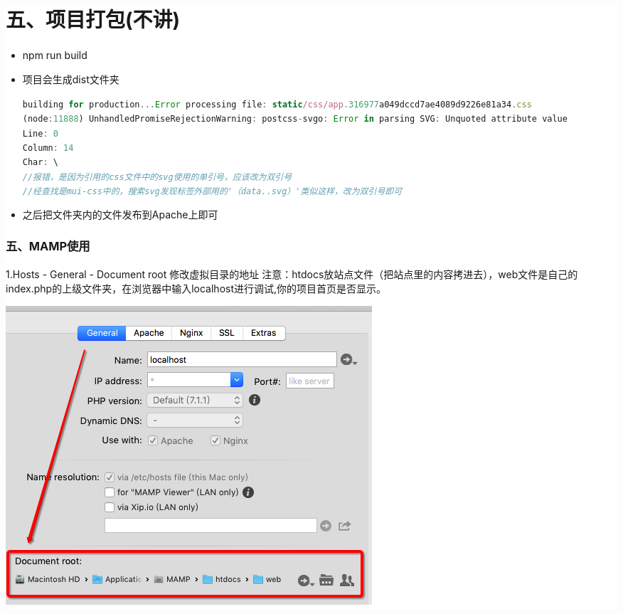 














# 五、项目打包(不讲)

- npm run build

- 项目会生成dist文件夹

  ```js
  building for production...Error processing file: static/css/app.316977a049dccd7ae4089d9226e81a34.css
  (node:11888) UnhandledPromiseRejectionWarning: postcss-svgo: Error in parsing SVG: Unquoted attribute value
  Line: 0
  Column: 14
  Char: \
  //报错，是因为引用的css文件中的svg使用的单引号，应该改为双引号
  //经查找是mui-css中的，搜索svg发现标签外部用的'（data..svg）'类似这样，改为双引号即可
  ```

- 之后把文件夹内的文件发布到Apache上即可

### 五、MAMP使用

1.Hosts - General - Document root  修改虚拟目录的地址 注意：htdocs放站点文件（把站点里的内容拷进去），web文件是自己的index.php的上级文件夹，在浏览器中输入localhost进行调试,你的项目首页是否显示。

![img](63-项目完成/auto-orient.png)
